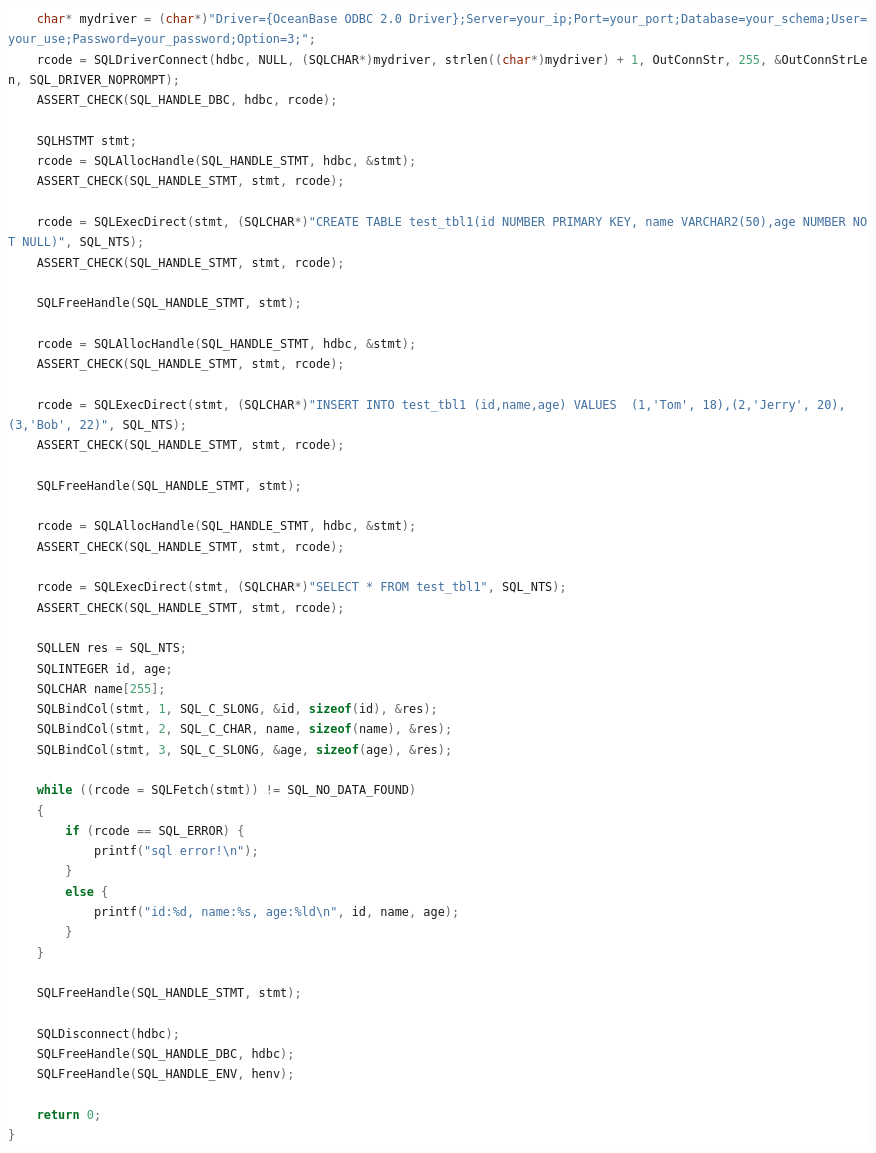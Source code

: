 ```c
    char* mydriver = (char*)"Driver={OceanBase ODBC 2.0 Driver};Server=your_ip;Port=your_port;Database=your_schema;User=your_use;Password=your_password;Option=3;";
    rcode = SQLDriverConnect(hdbc, NULL, (SQLCHAR*)mydriver, strlen((char*)mydriver) + 1, OutConnStr, 255, &OutConnStrLen, SQL_DRIVER_NOPROMPT);
    ASSERT_CHECK(SQL_HANDLE_DBC, hdbc, rcode);

    SQLHSTMT stmt;
    rcode = SQLAllocHandle(SQL_HANDLE_STMT, hdbc, &stmt);
    ASSERT_CHECK(SQL_HANDLE_STMT, stmt, rcode);

    rcode = SQLExecDirect(stmt, (SQLCHAR*)"CREATE TABLE test_tbl1(id NUMBER PRIMARY KEY, name VARCHAR2(50),age NUMBER NOT NULL)", SQL_NTS);
    ASSERT_CHECK(SQL_HANDLE_STMT, stmt, rcode);

    SQLFreeHandle(SQL_HANDLE_STMT, stmt);

    rcode = SQLAllocHandle(SQL_HANDLE_STMT, hdbc, &stmt);
    ASSERT_CHECK(SQL_HANDLE_STMT, stmt, rcode);

    rcode = SQLExecDirect(stmt, (SQLCHAR*)"INSERT INTO test_tbl1 (id,name,age) VALUES  (1,'Tom', 18),(2,'Jerry', 20),(3,'Bob', 22)", SQL_NTS);
    ASSERT_CHECK(SQL_HANDLE_STMT, stmt, rcode);

    SQLFreeHandle(SQL_HANDLE_STMT, stmt);

    rcode = SQLAllocHandle(SQL_HANDLE_STMT, hdbc, &stmt);
    ASSERT_CHECK(SQL_HANDLE_STMT, stmt, rcode);

    rcode = SQLExecDirect(stmt, (SQLCHAR*)"SELECT * FROM test_tbl1", SQL_NTS);
    ASSERT_CHECK(SQL_HANDLE_STMT, stmt, rcode);

    SQLLEN res = SQL_NTS;
    SQLINTEGER id, age;
    SQLCHAR name[255];
    SQLBindCol(stmt, 1, SQL_C_SLONG, &id, sizeof(id), &res);
    SQLBindCol(stmt, 2, SQL_C_CHAR, name, sizeof(name), &res);
    SQLBindCol(stmt, 3, SQL_C_SLONG, &age, sizeof(age), &res);

    while ((rcode = SQLFetch(stmt)) != SQL_NO_DATA_FOUND)
    {
        if (rcode == SQL_ERROR) {
            printf("sql error!\n");
        }
        else {
            printf("id:%d, name:%s, age:%ld\n", id, name, age);
        }
    }

    SQLFreeHandle(SQL_HANDLE_STMT, stmt);

    SQLDisconnect(hdbc);
    SQLFreeHandle(SQL_HANDLE_DBC, hdbc);
    SQLFreeHandle(SQL_HANDLE_ENV, henv);

    return 0;
}
```
